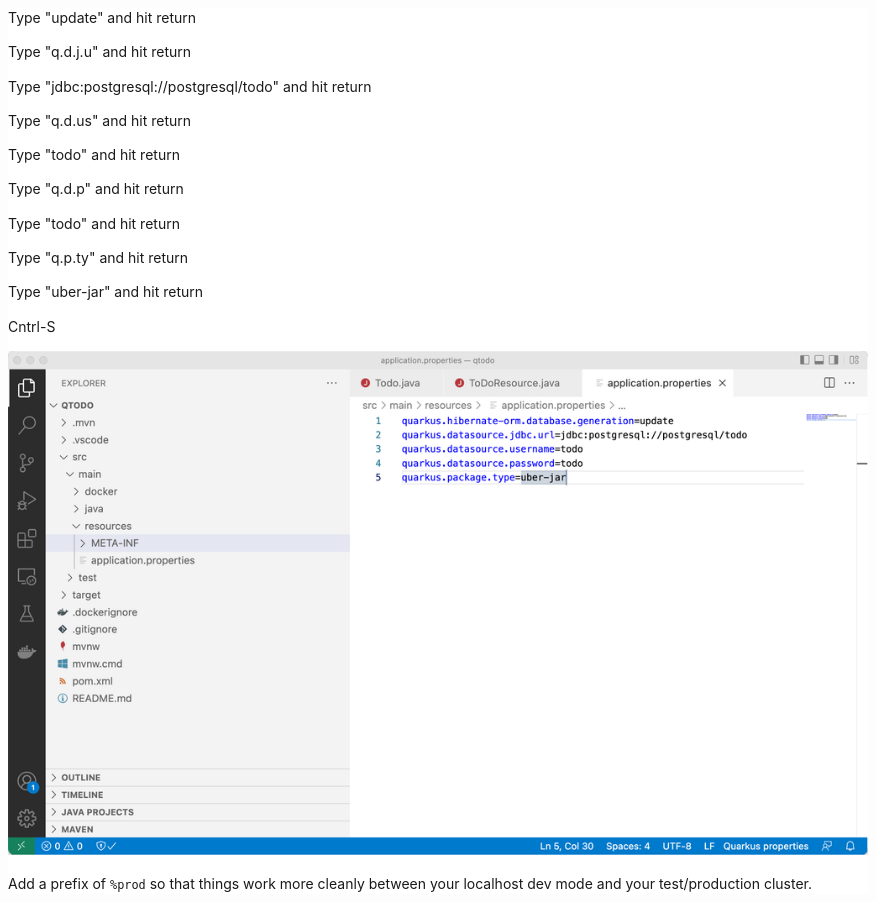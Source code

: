 Type "update" and hit return

Type "q.d.j.u" and hit return

Type "jdbc:postgresql://postgresql/todo" and hit return

Type "q.d.us" and hit return

Type "todo" and hit return

Type "q.d.p" and hit return

Type "todo" and hit return

Type "q.p.ty" and hit return

Type "uber-jar" and hit return

Cntrl-S

![application.properties end](images/application.properties-2.png)

Add a prefix of `%prod` so that things work more cleanly between your localhost dev mode and your test/production cluster.
